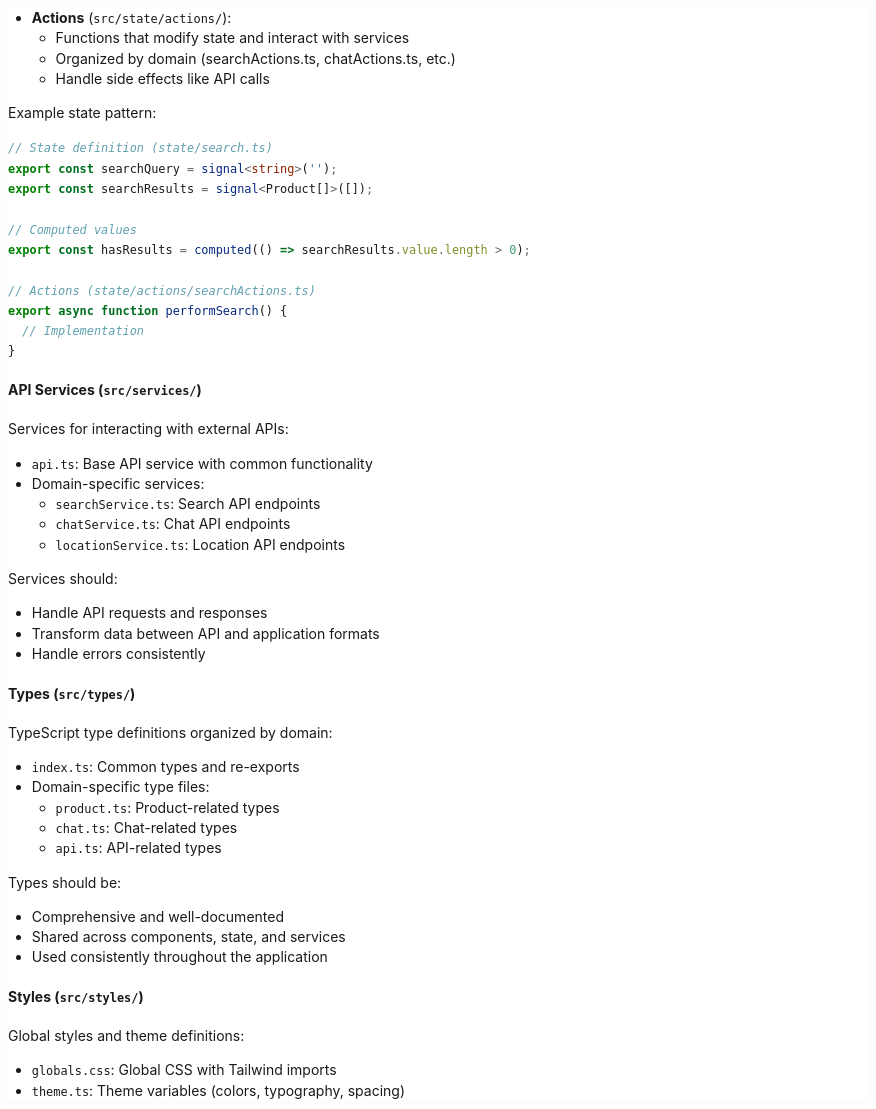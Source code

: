 - **Actions** (`src/state/actions/`):
  - Functions that modify state and interact with services
  - Organized by domain (searchActions.ts, chatActions.ts, etc.)
  - Handle side effects like API calls

Example state pattern:
```typescript
// State definition (state/search.ts)
export const searchQuery = signal<string>('');
export const searchResults = signal<Product[]>([]);

// Computed values
export const hasResults = computed(() => searchResults.value.length > 0);

// Actions (state/actions/searchActions.ts)
export async function performSearch() {
  // Implementation
}
```

#### API Services (`src/services/`)

Services for interacting with external APIs:

- `api.ts`: Base API service with common functionality
- Domain-specific services:
  - `searchService.ts`: Search API endpoints
  - `chatService.ts`: Chat API endpoints
  - `locationService.ts`: Location API endpoints

Services should:
- Handle API requests and responses
- Transform data between API and application formats
- Handle errors consistently

#### Types (`src/types/`)

TypeScript type definitions organized by domain:

- `index.ts`: Common types and re-exports
- Domain-specific type files:
  - `product.ts`: Product-related types
  - `chat.ts`: Chat-related types
  - `api.ts`: API-related types

Types should be:
- Comprehensive and well-documented
- Shared across components, state, and services
- Used consistently throughout the application

#### Styles (`src/styles/`)

Global styles and theme definitions:

- `globals.css`: Global CSS with Tailwind imports
- `theme.ts`: Theme variables (colors, typography, spacing)
